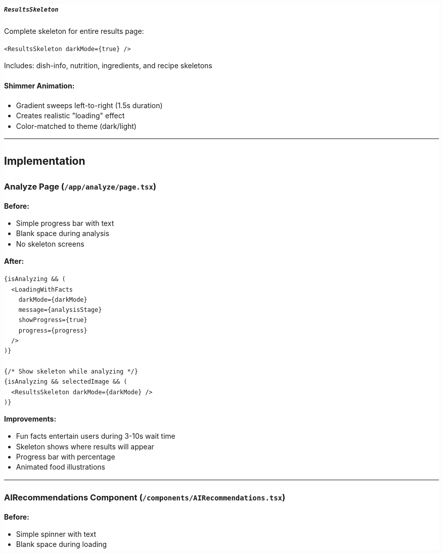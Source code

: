 ##### `ResultsSkeleton`
Complete skeleton for entire results page:
```tsx
<ResultsSkeleton darkMode={true} />
```
Includes: dish-info, nutrition, ingredients, and recipe skeletons

#### Shimmer Animation:
- Gradient sweeps left-to-right (1.5s duration)
- Creates realistic "loading" effect
- Color-matched to theme (dark/light)

---

## Implementation

### Analyze Page (`/app/analyze/page.tsx`)

**Before:**
- Simple progress bar with text
- Blank space during analysis
- No skeleton screens

**After:**
```tsx
{isAnalyzing && (
  <LoadingWithFacts
    darkMode={darkMode}
    message={analysisStage}
    showProgress={true}
    progress={progress}
  />
)}

{/* Show skeleton while analyzing */}
{isAnalyzing && selectedImage && (
  <ResultsSkeleton darkMode={darkMode} />
)}
```

**Improvements:**
- Fun facts entertain users during 3-10s wait time
- Skeleton shows where results will appear
- Progress bar with percentage
- Animated food illustrations

---

### AIRecommendations Component (`/components/AIRecommendations.tsx`)

**Before:**
- Simple spinner with text
- Blank space during loading
